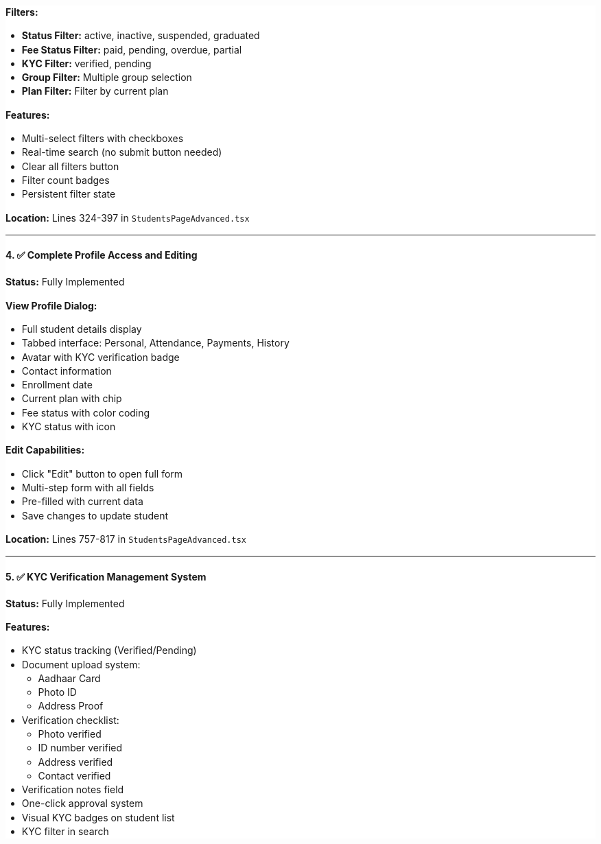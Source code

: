 **Filters:**
- **Status Filter:** active, inactive, suspended, graduated
- **Fee Status Filter:** paid, pending, overdue, partial
- **KYC Filter:** verified, pending
- **Group Filter:** Multiple group selection
- **Plan Filter:** Filter by current plan

**Features:**
- Multi-select filters with checkboxes
- Real-time search (no submit button needed)
- Clear all filters button
- Filter count badges
- Persistent filter state

**Location:** Lines 324-397 in `StudentsPageAdvanced.tsx`

---

#### 4. ✅ Complete Profile Access and Editing
**Status:** Fully Implemented

**View Profile Dialog:**
- Full student details display
- Tabbed interface: Personal, Attendance, Payments, History
- Avatar with KYC verification badge
- Contact information
- Enrollment date
- Current plan with chip
- Fee status with color coding
- KYC status with icon

**Edit Capabilities:**
- Click "Edit" button to open full form
- Multi-step form with all fields
- Pre-filled with current data
- Save changes to update student

**Location:** Lines 757-817 in `StudentsPageAdvanced.tsx`

---

#### 5. ✅ KYC Verification Management System
**Status:** Fully Implemented

**Features:**
- KYC status tracking (Verified/Pending)
- Document upload system:
  - Aadhaar Card
  - Photo ID
  - Address Proof
- Verification checklist:
  - Photo verified
  - ID number verified
  - Address verified
  - Contact verified
- Verification notes field
- One-click approval system
- Visual KYC badges on student list
- KYC filter in search
